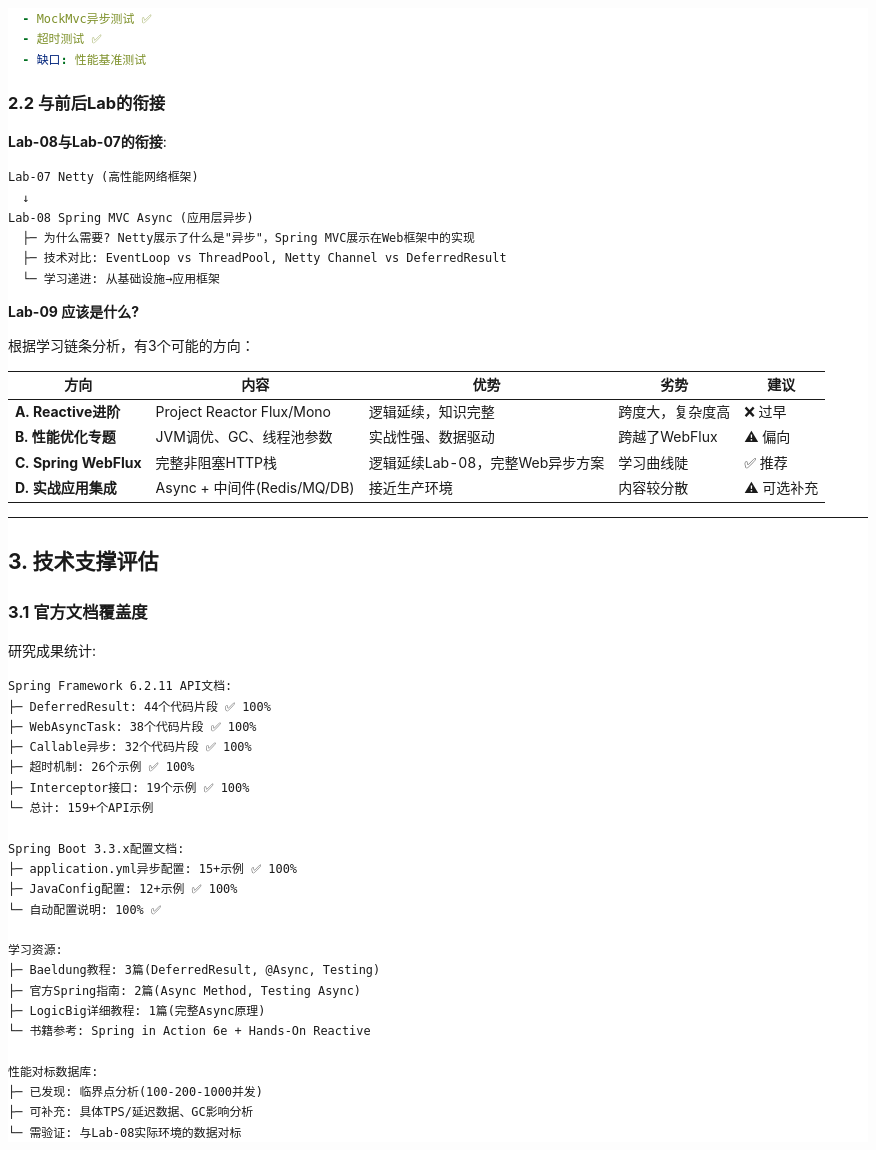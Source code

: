 ```yaml
  - MockMvc异步测试 ✅
  - 超时测试 ✅
  - 缺口: 性能基准测试
```

### 2.2 与前后Lab的衔接

**Lab-08与Lab-07的衔接**:
```
Lab-07 Netty (高性能网络框架)
  ↓
Lab-08 Spring MVC Async (应用层异步)
  ├─ 为什么需要? Netty展示了什么是"异步"，Spring MVC展示在Web框架中的实现
  ├─ 技术对比: EventLoop vs ThreadPool, Netty Channel vs DeferredResult
  └─ 学习递进: 从基础设施→应用框架
```

**Lab-09 应该是什么?**

根据学习链条分析，有3个可能的方向：

| 方向 | 内容 | 优势 | 劣势 | 建议 |
|------|------|------|------|------|
| **A. Reactive进阶** | Project Reactor Flux/Mono | 逻辑延续，知识完整 | 跨度大，复杂度高 | ❌ 过早 |
| **B. 性能优化专题** | JVM调优、GC、线程池参数 | 实战性强、数据驱动 | 跨越了WebFlux | ⚠️ 偏向 |
| **C. Spring WebFlux** | 完整非阻塞HTTP栈 | 逻辑延续Lab-08，完整Web异步方案 | 学习曲线陡 | ✅ 推荐 |
| **D. 实战应用集成** | Async + 中间件(Redis/MQ/DB) | 接近生产环境 | 内容较分散 | ⚠️ 可选补充 |

---

## 3. 技术支撑评估

### 3.1 官方文档覆盖度

研究成果统计:

```
Spring Framework 6.2.11 API文档:
├─ DeferredResult: 44个代码片段 ✅ 100%
├─ WebAsyncTask: 38个代码片段 ✅ 100%
├─ Callable异步: 32个代码片段 ✅ 100%
├─ 超时机制: 26个示例 ✅ 100%
├─ Interceptor接口: 19个示例 ✅ 100%
└─ 总计: 159+个API示例

Spring Boot 3.3.x配置文档:
├─ application.yml异步配置: 15+示例 ✅ 100%
├─ JavaConfig配置: 12+示例 ✅ 100%
└─ 自动配置说明: 100% ✅

学习资源:
├─ Baeldung教程: 3篇(DeferredResult, @Async, Testing)
├─ 官方Spring指南: 2篇(Async Method, Testing Async)
├─ LogicBig详细教程: 1篇(完整Async原理)
└─ 书籍参考: Spring in Action 6e + Hands-On Reactive

性能对标数据库:
├─ 已发现: 临界点分析(100-200-1000并发)
├─ 可补充: 具体TPS/延迟数据、GC影响分析
└─ 需验证: 与Lab-08实际环境的数据对标
```
